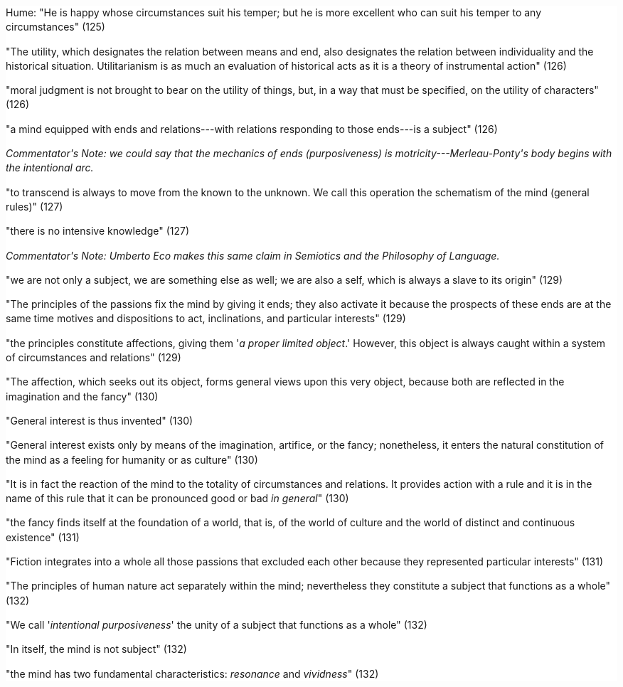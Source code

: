 Hume: "He is happy whose circumstances suit his temper; but he is more excellent who can suit his temper to any circumstances" (125)

"The utility, which designates the relation between means and end, also designates the relation between individuality and the historical situation. Utilitarianism is as much an evaluation of historical acts as it is a theory of instrumental action" (126)

"moral judgment is not brought to bear on the utility of things, but, in a way that must be specified, on the utility of characters" (126)

"a mind equipped with ends and relations---with relations responding to those ends---is a subject" (126)

*Commentator's Note: we could say that the mechanics of ends (purposiveness) is motricity---Merleau-Ponty's body begins with the intentional arc.*

"to transcend is always to move from the known to the unknown. We call this operation the schematism of the mind (general rules)" (127)

"there is no intensive knowledge" (127)

*Commentator's Note: Umberto Eco makes this same claim in Semiotics and the Philosophy of Language.*

"we are not only a subject, we are something else as well; we are also a self, which is always a slave to its origin" (129)

"The principles of the passions fix the mind by giving it ends; they also activate it because the prospects of these ends are at the same time motives and dispositions to act, inclinations, and particular interests" (129)

"the principles constitute affections, giving them '*a proper limited object*.' However, this object is always caught within a system of circumstances and relations" (129)

"The affection, which seeks out its object, forms general views upon this very object, because both are reflected in the imagination and the fancy" (130)

"General interest is thus invented" (130)

"General interest exists only by means of the imagination, artifice, or the fancy; nonetheless, it enters the natural constitution of the mind as a feeling for humanity or as culture" (130)

"It is in fact the reaction of the mind to the totality of circumstances and relations. It provides action with a rule and it is in the name of this rule that it can be pronounced good or bad *in general*" (130)

"the fancy finds itself at the foundation of a world, that is, of the world of culture and the world of distinct and continuous existence" (131)

"Fiction integrates into a whole all those passions that excluded each other because they represented particular interests" (131)

"The principles of human nature act separately within the mind; nevertheless they constitute a subject that functions as a whole" (132)

"We call '*intentional purposiveness*' the unity of a subject that functions as a whole" (132)

"In itself, the mind is not subject" (132)

"the mind has two fundamental characteristics: *resonance* and *vividness*" (132)
